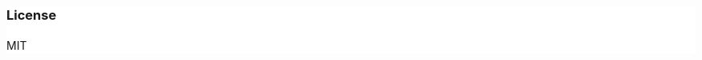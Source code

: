 ### License

MIT

[npm-image]: https://img.shields.io/npm/v/another-json-schema.svg?style=flat-square
[npm-url]: https://npmjs.org/package/another-json-schema
[travis-image]: https://img.shields.io/travis/nswbmw/another-json-schema.svg?style=flat-square
[travis-url]: https://travis-ci.org/nswbmw/another-json-schema
[david-image]: http://img.shields.io/david/nswbmw/another-json-schema.svg?style=flat-square
[david-url]: https://david-dm.org/nswbmw/another-json-schema
[license-image]: http://img.shields.io/npm/l/another-json-schema.svg?style=flat-square
[license-url]: LICENSE
[downloads-image]: http://img.shields.io/npm/dm/another-json-schema.svg?style=flat-square
[downloads-url]: https://npmjs.org/package/another-json-schema
